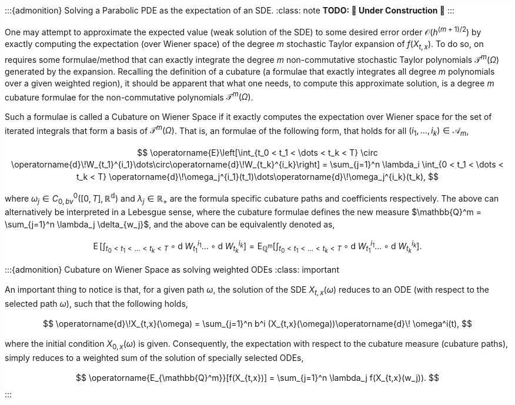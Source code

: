 :::{admonition} Solving a Parabolic PDE as the expectation of an SDE. 
:class: note
**TODO: 🚧 Under Construction 🚧**
:::

One may attempt to approximate the expected value (weak solution of the SDE) to some 
desired error order $\mathcal{O}(h^{(m+1)/2})$ by exactly computing the expectation (over 
Wiener space) of the degree $m$ stochastic Taylor expansion of $f(X_{t,x})$. To do so,
on requires some formulae/method that can exactly integrate the degree $m$ non-commutative
stochastic Taylor polynomials $\mathcal{T}^m(\Omega)$ generated by the expansion.
Recalling the definition of a cubature (a formulae that exactly integrates all degree 
$m$ polynomials over a given weighted region), it should be apparent that what one needs,
to compute this approximate solution, is a degree $m$ cubature formulae for the 
non-commutative polynomials $\mathcal{T}^m(\Omega)$.

Such a formulae is called a Cubature on Wiener Space if it exactly computes the expectation 
over Wiener space for the set of iterated integrals that form a basis of $\mathcal{T}^m(\Omega)$.
That is, an formulae of the following form, that holds for all $(i_1, \dots, i_k) \in \mathcal{A}_m$,

$$
\operatorname{E}\left[\int_{t_0 < t_1 < \dots < t_k < T} \circ \operatorname{d}\!W_{t_1}^{i_1}\dots\circ\operatorname{d}\!W_{t_k}^{i_k}\right] = \sum_{j=1}^n \lambda_i \int_{0 < t_1 < \dots < t_k < T} \operatorname{d}\!\omega_j^{i_1}(t_1)\dots\operatorname{d}\!\omega_j^{i_k}(t_k),
$$

where $\omega_j \in C_{0, bv}^0([0,T], \mathbb{R^d})$ and $\lambda_j \in \mathbb{R}_+$ 
are the formula specific cubature paths and coefficients respectively. The above can 
alternatively be interpreted in a Lebesgue sense, where the cubature formulae defines
the new measure $\mathbb{Q}^m = \sum_{j=1}^n \lambda_j \delta_{w_j}$, and the above can 
be equivalently denoted as,

$$
\operatorname{E}\left[\int_{t_0 < t_1 < \dots < t_k < T} \circ \operatorname{d}\!W_{t_1}^{i_1}\dots\circ\operatorname{d}\!W_{t_k}^{i_k}\right] = \operatorname{E_{\mathbb{Q}^m}}\left[\int_{t_0 < t_1 < \dots < t_k < T} \circ \operatorname{d}\!W_{t_1}^{i_1}\dots\circ\operatorname{d}\!W_{t_k}^{i_k}\right].
$$

:::{admonition} Cubature on Wiener Space as solving weighted ODEs
:class: important

An important thing to notice is that, for a given path $\omega$, the solution of the SDE 
$X_{t,x}(\omega)$ reduces to an ODE (with respect to the selected path $\omega$), such 
that the following holds,

$$
\operatorname{d}\!X_{t,x}(\omega) = \sum_{j=1}^n b^i (X_{t,x}(\omega))\operatorname{d}\! \omega^i(t), 
$$

where the initial condition $X_{0,x}(\omega)$ is given. Consequently, the expectation 
with respect to the cubature measure (cubature paths), simply reduces to a weighted sum 
of the solution of specially selected ODEs,

$$
\operatorname{E_{\mathbb{Q}^m}}[f(X_{t,x})] = \sum_{j=1}^n \lambda_j f(X_{t,x}(w_j)).
$$
:::
